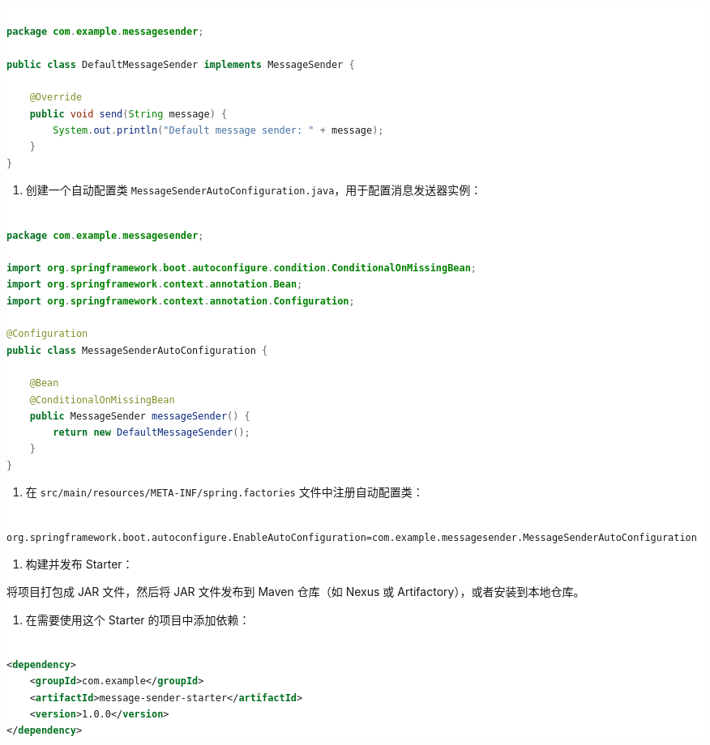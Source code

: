```java

package com.example.messagesender;

public class DefaultMessageSender implements MessageSender {

    @Override
    public void send(String message) {
        System.out.println("Default message sender: " + message);
    }
}
```

 
1. 创建一个自动配置类 `MessageSenderAutoConfiguration.java`，用于配置消息发送器实例：

```java

package com.example.messagesender;

import org.springframework.boot.autoconfigure.condition.ConditionalOnMissingBean;
import org.springframework.context.annotation.Bean;
import org.springframework.context.annotation.Configuration;

@Configuration
public class MessageSenderAutoConfiguration {

    @Bean
    @ConditionalOnMissingBean
    public MessageSender messageSender() {
        return new DefaultMessageSender();
    }
}
```

 
1. 在 `src/main/resources/META-INF/spring.factories` 文件中注册自动配置类：

```

org.springframework.boot.autoconfigure.EnableAutoConfiguration=com.example.messagesender.MessageSenderAutoConfiguration
```


1. 构建并发布 Starter：

将项目打包成 JAR 文件，然后将 JAR 文件发布到 Maven 仓库（如 Nexus 或 Artifactory），或者安装到本地仓库。
1. 在需要使用这个 Starter 的项目中添加依赖：

```xml

<dependency>
    <groupId>com.example</groupId>
    <artifactId>message-sender-starter</artifactId>
    <version>1.0.0</version>
</dependency>
```
